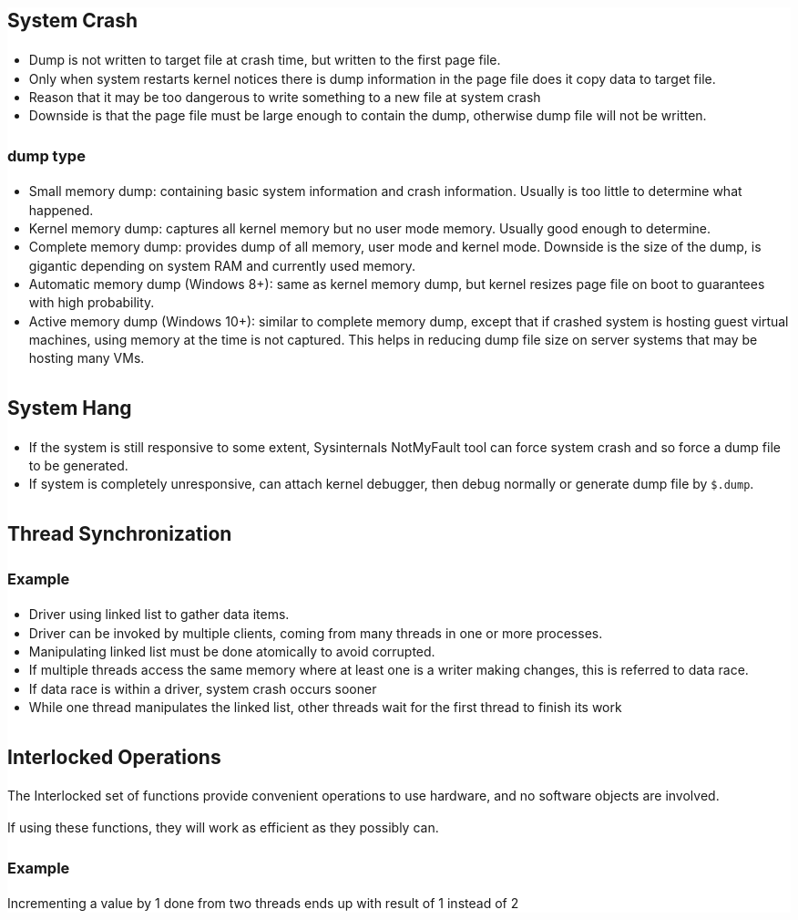 
## System Crash
- Dump is not written to target file at crash time, but written to the first page file. 
- Only when system restarts kernel notices there is dump information in the page file does it copy data to target file. 
- Reason that it may be too dangerous to write something to a new file at system crash
- Downside is that the page file must be large enough to contain the dump, otherwise dump file will not be written.

### dump type
- Small memory dump: containing basic system information and
crash information. Usually is too little to determine what happened.
- Kernel memory dump: captures all kernel memory but no user mode memory. Usually good enough to determine.
- Complete memory dump: provides dump of all memory, user mode and kernel mode. Downside is the size of the dump, is gigantic depending on system RAM and currently used memory.
- Automatic memory dump (Windows 8+): same as kernel memory dump, but kernel resizes page file on boot to 
guarantees with high probability.
- Active memory dump (Windows 10+): similar to complete memory dump, except that if crashed system is hosting guest virtual machines, using memory at the time is not captured. This helps in reducing dump file size on server systems that may be hosting many VMs.

## System Hang
- If the system is still responsive to some extent, Sysinternals NotMyFault tool can force system crash and so force a dump file to be generated.
- If system is completely unresponsive, can attach kernel debugger, then debug normally or generate dump file by `$.dump`.

## Thread Synchronization
### Example
- Driver using linked list to gather data items. 
- Driver can be invoked by multiple clients, coming from many threads in one or more processes. 
- Manipulating linked list must be done atomically to avoid corrupted. 
- If multiple threads access the same memory where at least one is a writer making changes, this is referred to data race. 
- If data race is within a driver,  system crash occurs sooner
- While one thread manipulates the linked list, other threads wait for the first thread to finish its work

## Interlocked Operations
The Interlocked set of functions provide convenient operations to use hardware, and no software objects are involved. 

If using these functions, they will work as efficient as they possibly can.

### Example
Incrementing a value by 1 done from two threads ends up with result of 1 instead of 2
